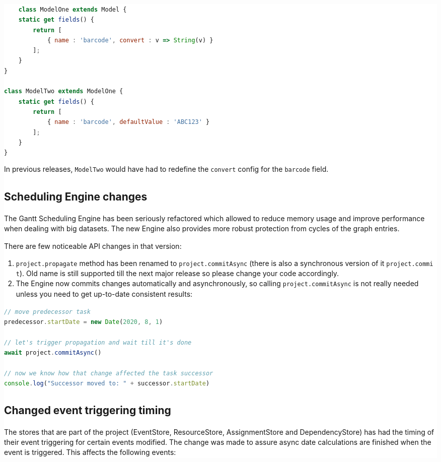 ```javascript
    class ModelOne extends Model {
    static get fields() {
        return [
            { name : 'barcode', convert : v => String(v) }
        ];
    }
}

class ModelTwo extends ModelOne {
    static get fields() {
        return [
            { name : 'barcode', defaultValue : 'ABC123' }
        ];
    }
}
```

In previous releases, `ModelTwo` would have had to redefine the `convert` config for the `barcode` field.

## Scheduling Engine changes

The Gantt Scheduling Engine has been seriously refactored which allowed to reduce memory usage and improve performance
when dealing with big datasets. The new Engine also provides more robust protection from cycles of the graph entries.

There are few noticeable API changes in that version:

1. `project.propagate` method has been renamed to `project.commitAsync` (there is also a synchronous version of it
   `project.commit`). Old name is still supported till the next major release so please change your code accordingly.
2. The Engine now commits changes automatically and asynchronously, so calling `project.commitAsync` is not really
   needed unless you need to get up-to-date consistent results:

```javascript
// move predecessor task
predecessor.startDate = new Date(2020, 8, 1)

// let's trigger propagation and wait till it's done
await project.commitAsync()

// now we know how that change affected the task successor
console.log("Successor moved to: " + successor.startDate)
```

## Changed event triggering timing

The stores that are part of the project (EventStore, ResourceStore, AssignmentStore and DependencyStore) has had the
timing of their event triggering for certain events modified. The change was made to assure async date calculations are
finished when the event is triggered. This affects the following events:

